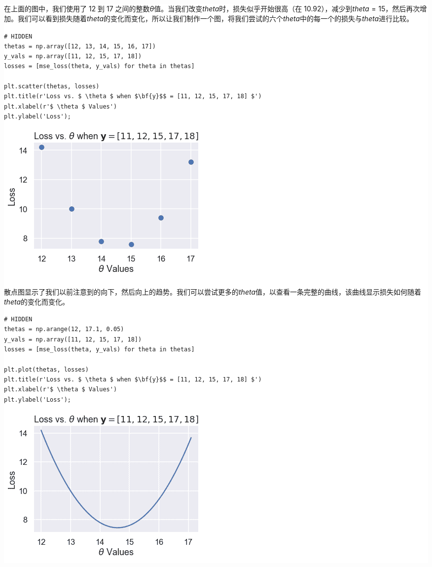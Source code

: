 在上面的图中，我们使用了 12 到 17 之间的整数$\theta$值。当我们改变$theta$时，损失似乎开始很高（在 10.92），减少到$theta=15$，然后再次增加。我们可以看到损失随着$theta$的变化而变化，所以让我们制作一个图，将我们尝试的六个$theta$中的每一个的损失与$theta$进行比较。

```
# HIDDEN
thetas = np.array([12, 13, 14, 15, 16, 17])
y_vals = np.array([11, 12, 15, 17, 18])
losses = [mse_loss(theta, y_vals) for theta in thetas]

plt.scatter(thetas, losses)
plt.title(r'Loss vs. $ \theta $ when $\bf{y}$$ = [11, 12, 15, 17, 18] $')
plt.xlabel(r'$ \theta $ Values')
plt.ylabel('Loss');

```

![](img/d968dfd7b4eccb1f662b88d45f179bce.jpg)

散点图显示了我们以前注意到的向下，然后向上的趋势。我们可以尝试更多的$theta$值，以查看一条完整的曲线，该曲线显示损失如何随着$theta$的变化而变化。

```
# HIDDEN
thetas = np.arange(12, 17.1, 0.05)
y_vals = np.array([11, 12, 15, 17, 18])
losses = [mse_loss(theta, y_vals) for theta in thetas]

plt.plot(thetas, losses)
plt.title(r'Loss vs. $ \theta $ when $\bf{y}$$ = [11, 12, 15, 17, 18] $')
plt.xlabel(r'$ \theta $ Values')
plt.ylabel('Loss');

```

![](img/e58ec24d4e189ca3ac9d11de01f0a98a.jpg)
